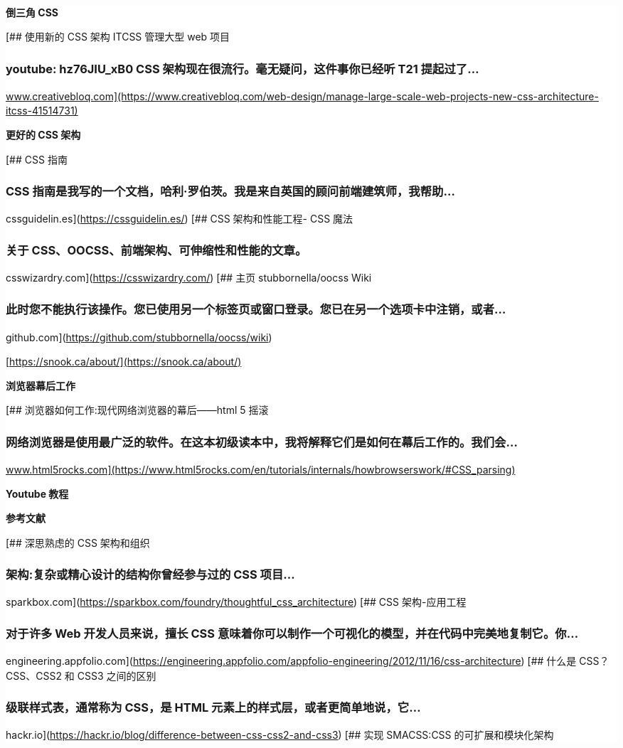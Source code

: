 **倒三角 CSS**

[](https://www.creativebloq.com/web-design/manage-large-scale-web-projects-new-css-architecture-itcss-41514731) [## 使用新的 CSS 架构 ITCSS 管理大型 web 项目

### youtube: hz76JIU_xB0 CSS 架构现在很流行。毫无疑问，这件事你已经听 T21 提起过了…

www.creativebloq.com](https://www.creativebloq.com/web-design/manage-large-scale-web-projects-new-css-architecture-itcss-41514731) 

**更好的 CSS 架构**

[](https://cssguidelin.es/) [## CSS 指南

### CSS 指南是我写的一个文档，哈利·罗伯茨。我是来自英国的顾问前端建筑师，我帮助…

cssguidelin.es](https://cssguidelin.es/) [](https://csswizardry.com/) [## CSS 架构和性能工程- CSS 魔法

### 关于 CSS、OOCSS、前端架构、可伸缩性和性能的文章。

csswizardry.com](https://csswizardry.com/) [](https://github.com/stubbornella/oocss/wiki) [## 主页 stubbornella/oocss Wiki

### 此时您不能执行该操作。您已使用另一个标签页或窗口登录。您已在另一个选项卡中注销，或者…

github.com](https://github.com/stubbornella/oocss/wiki) 

[https://snook.ca/about/](https://snook.ca/about/)

**浏览器幕后工作**

[](https://www.html5rocks.com/en/tutorials/internals/howbrowserswork/#CSS_parsing) [## 浏览器如何工作:现代网络浏览器的幕后——html 5 摇滚

### 网络浏览器是使用最广泛的软件。在这本初级读本中，我将解释它们是如何在幕后工作的。我们会…

www.html5rocks.com](https://www.html5rocks.com/en/tutorials/internals/howbrowserswork/#CSS_parsing) 

**Youtube 教程**

**参考文献**

[](https://sparkbox.com/foundry/thoughtful_css_architecture) [## 深思熟虑的 CSS 架构和组织

### 架构:复杂或精心设计的结构你曾经参与过的 CSS 项目…

sparkbox.com](https://sparkbox.com/foundry/thoughtful_css_architecture)  [## CSS 架构-应用工程

### 对于许多 Web 开发人员来说，擅长 CSS 意味着你可以制作一个可视化的模型，并在代码中完美地复制它。你…

engineering.appfolio.com](https://engineering.appfolio.com/appfolio-engineering/2012/11/16/css-architecture) [](https://hackr.io/blog/difference-between-css-css2-and-css3) [## 什么是 CSS？CSS、CSS2 和 CSS3 之间的区别

### 级联样式表，通常称为 CSS，是 HTML 元素上的样式层，或者更简单地说，它…

hackr.io](https://hackr.io/blog/difference-between-css-css2-and-css3) [](https://www.lambdatest.com/blog/smacss-scalable-modular-architecture-for-css/) [## 实现 SMACSS:CSS 的可扩展和模块化架构
